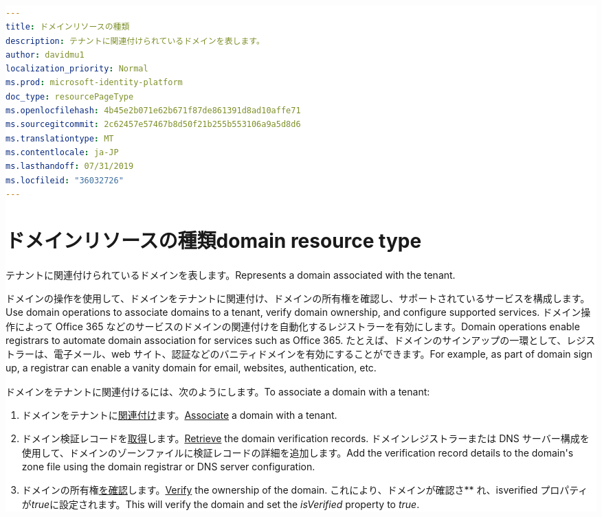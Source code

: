 ```yaml
---
title: ドメインリソースの種類
description: テナントに関連付けられているドメインを表します。
author: davidmu1
localization_priority: Normal
ms.prod: microsoft-identity-platform
doc_type: resourcePageType
ms.openlocfilehash: 4b45e2b071e62b671f87de861391d8ad10affe71
ms.sourcegitcommit: 2c62457e57467b8d50f21b255b553106a9a5d8d6
ms.translationtype: MT
ms.contentlocale: ja-JP
ms.lasthandoff: 07/31/2019
ms.locfileid: "36032726"
---
```

# <a name="domain-resource-type"></a><span data-ttu-id="d0336-103">ドメインリソースの種類</span><span class="sxs-lookup"><span data-stu-id="d0336-103">domain resource type</span></span>

<span data-ttu-id="d0336-104">テナントに関連付けられているドメインを表します。</span><span class="sxs-lookup"><span data-stu-id="d0336-104">Represents a domain associated with the tenant.</span></span>

<span data-ttu-id="d0336-105">ドメインの操作を使用して、ドメインをテナントに関連付け、ドメインの所有権を確認し、サポートされているサービスを構成します。</span><span class="sxs-lookup"><span data-stu-id="d0336-105">Use domain operations to associate domains to a tenant, verify domain ownership, and configure supported services.</span></span>  <span data-ttu-id="d0336-106">ドメイン操作によって Office 365 などのサービスのドメインの関連付けを自動化するレジストラーを有効にします。</span><span class="sxs-lookup"><span data-stu-id="d0336-106">Domain operations enable registrars to automate domain association for services such as Office 365.</span></span> <span data-ttu-id="d0336-107">たとえば、ドメインのサインアップの一環として、レジストラーは、電子メール、web サイト、認証などのバニティドメインを有効にすることができます。</span><span class="sxs-lookup"><span data-stu-id="d0336-107">For example, as part of domain sign up, a registrar can enable a vanity domain for email, websites, authentication, etc.</span></span>

<span data-ttu-id="d0336-108">ドメインをテナントに関連付けるには、次のようにします。</span><span class="sxs-lookup"><span data-stu-id="d0336-108">To associate a domain with a tenant:</span></span>

1. <span data-ttu-id="d0336-109">ドメインをテナントに[関連付け](../api/domain-post-domains.md)ます。</span><span class="sxs-lookup"><span data-stu-id="d0336-109">[Associate](../api/domain-post-domains.md) a domain with a tenant.</span></span>

2. <span data-ttu-id="d0336-110">ドメイン検証レコードを[取得](../api/domain-list-verificationdnsrecords.md)します。</span><span class="sxs-lookup"><span data-stu-id="d0336-110">[Retrieve](../api/domain-list-verificationdnsrecords.md) the domain verification records.</span></span> <span data-ttu-id="d0336-111">ドメインレジストラーまたは DNS サーバー構成を使用して、ドメインのゾーンファイルに検証レコードの詳細を追加します。</span><span class="sxs-lookup"><span data-stu-id="d0336-111">Add the verification record details to the domain's zone file using the domain registrar or DNS server configuration.</span></span>

3. <span data-ttu-id="d0336-112">ドメインの所有権[を確認](../api/domain-verify.md)します。</span><span class="sxs-lookup"><span data-stu-id="d0336-112">[Verify](../api/domain-verify.md) the ownership of the domain.</span></span> <span data-ttu-id="d0336-113">これにより、ドメインが確認さ\*\* れ、isverified プロパティが*true*に設定されます。</span><span class="sxs-lookup"><span data-stu-id="d0336-113">This will verify the domain and set the *isVerified* property to *true*.</span></span>
